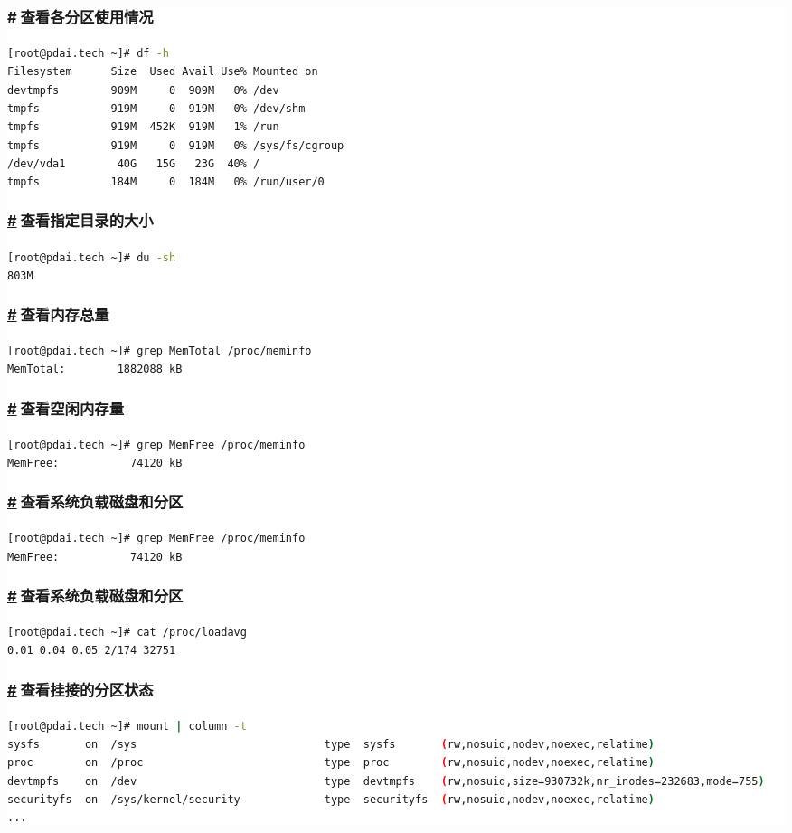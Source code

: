 ### [#](#查看各分区使用情况) 查看各分区使用情况

```bash
[root@pdai.tech ~]# df -h
Filesystem      Size  Used Avail Use% Mounted on
devtmpfs        909M     0  909M   0% /dev
tmpfs           919M     0  919M   0% /dev/shm
tmpfs           919M  452K  919M   1% /run
tmpfs           919M     0  919M   0% /sys/fs/cgroup
/dev/vda1        40G   15G   23G  40% /
tmpfs           184M     0  184M   0% /run/user/0
```

### [#](#查看指定目录的大小) 查看指定目录的大小

```bash
[root@pdai.tech ~]# du -sh
803M
```

### [#](#查看内存总量) 查看内存总量

```bash
[root@pdai.tech ~]# grep MemTotal /proc/meminfo
MemTotal:        1882088 kB
```

### [#](#查看空闲内存量) 查看空闲内存量

```bash
[root@pdai.tech ~]# grep MemFree /proc/meminfo
MemFree:           74120 kB
```

### [#](#查看系统负载磁盘和分区) 查看系统负载磁盘和分区

```bash
[root@pdai.tech ~]# grep MemFree /proc/meminfo
MemFree:           74120 kB
```

### [#](#查看系统负载磁盘和分区-1) 查看系统负载磁盘和分区

```bash
[root@pdai.tech ~]# cat /proc/loadavg
0.01 0.04 0.05 2/174 32751
```

### [#](#查看挂接的分区状态) 查看挂接的分区状态

```bash
[root@pdai.tech ~]# mount | column -t
sysfs       on  /sys                             type  sysfs       (rw,nosuid,nodev,noexec,relatime)
proc        on  /proc                            type  proc        (rw,nosuid,nodev,noexec,relatime)
devtmpfs    on  /dev                             type  devtmpfs    (rw,nosuid,size=930732k,nr_inodes=232683,mode=755)
securityfs  on  /sys/kernel/security             type  securityfs  (rw,nosuid,nodev,noexec,relatime)
...
```
